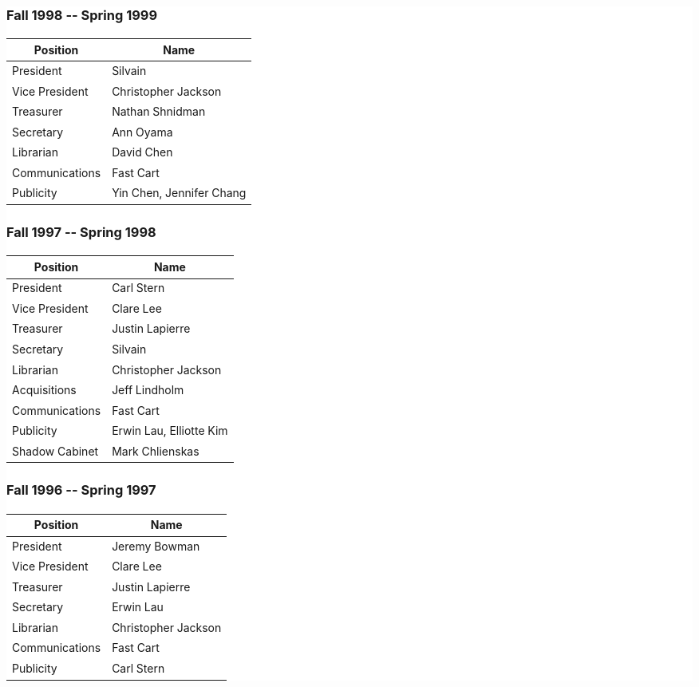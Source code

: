 ### Fall 1998 -- Spring 1999

| Position       | Name                     |
|----------------|--------------------------|
| President      | Silvain                  |
| Vice President | Christopher Jackson      |
| Treasurer      | Nathan Shnidman          |
| Secretary      | Ann Oyama                |
| Librarian      | David Chen               |
| Communications | Fast Cart                |
| Publicity      | Yin Chen, Jennifer Chang |

### Fall 1997 -- Spring 1998

| Position       | Name                    |
|----------------|-------------------------|
| President      | Carl Stern              |
| Vice President | Clare Lee               |
| Treasurer      | Justin Lapierre         |
| Secretary      | Silvain                 |
| Librarian      | Christopher Jackson     |
| Acquisitions   | Jeff Lindholm           |
| Communications | Fast Cart               |
| Publicity      | Erwin Lau, Elliotte Kim |
| Shadow Cabinet | Mark Chlienskas         |

### Fall 1996 -- Spring 1997

| Position       | Name                |
|----------------|---------------------|
| President      | Jeremy Bowman       |
| Vice President | Clare Lee           |
| Treasurer      | Justin Lapierre     |
| Secretary      | Erwin Lau           |
| Librarian      | Christopher Jackson |
| Communications | Fast Cart           |
| Publicity      | Carl Stern          |
